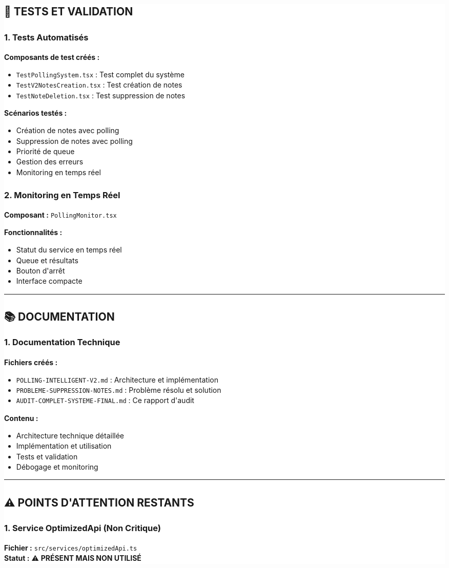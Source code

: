 
## **🧪 TESTS ET VALIDATION**

### **1. Tests Automatisés**

**Composants de test créés :**
- `TestPollingSystem.tsx` : Test complet du système
- `TestV2NotesCreation.tsx` : Test création de notes
- `TestNoteDeletion.tsx` : Test suppression de notes

**Scénarios testés :**
- Création de notes avec polling
- Suppression de notes avec polling
- Priorité de queue
- Gestion des erreurs
- Monitoring en temps réel

### **2. Monitoring en Temps Réel**

**Composant :** `PollingMonitor.tsx`

**Fonctionnalités :**
- Statut du service en temps réel
- Queue et résultats
- Bouton d'arrêt
- Interface compacte

---

## **📚 DOCUMENTATION**

### **1. Documentation Technique**

**Fichiers créés :**
- `POLLING-INTELLIGENT-V2.md` : Architecture et implémentation
- `PROBLEME-SUPPRESSION-NOTES.md` : Problème résolu et solution
- `AUDIT-COMPLET-SYSTEME-FINAL.md` : Ce rapport d'audit

**Contenu :**
- Architecture technique détaillée
- Implémentation et utilisation
- Tests et validation
- Débogage et monitoring

---

## **⚠️ POINTS D'ATTENTION RESTANTS**

### **1. Service OptimizedApi (Non Critique)**

**Fichier :** `src/services/optimizedApi.ts`  
**Statut :** ⚠️ **PRÉSENT MAIS NON UTILISÉ**
